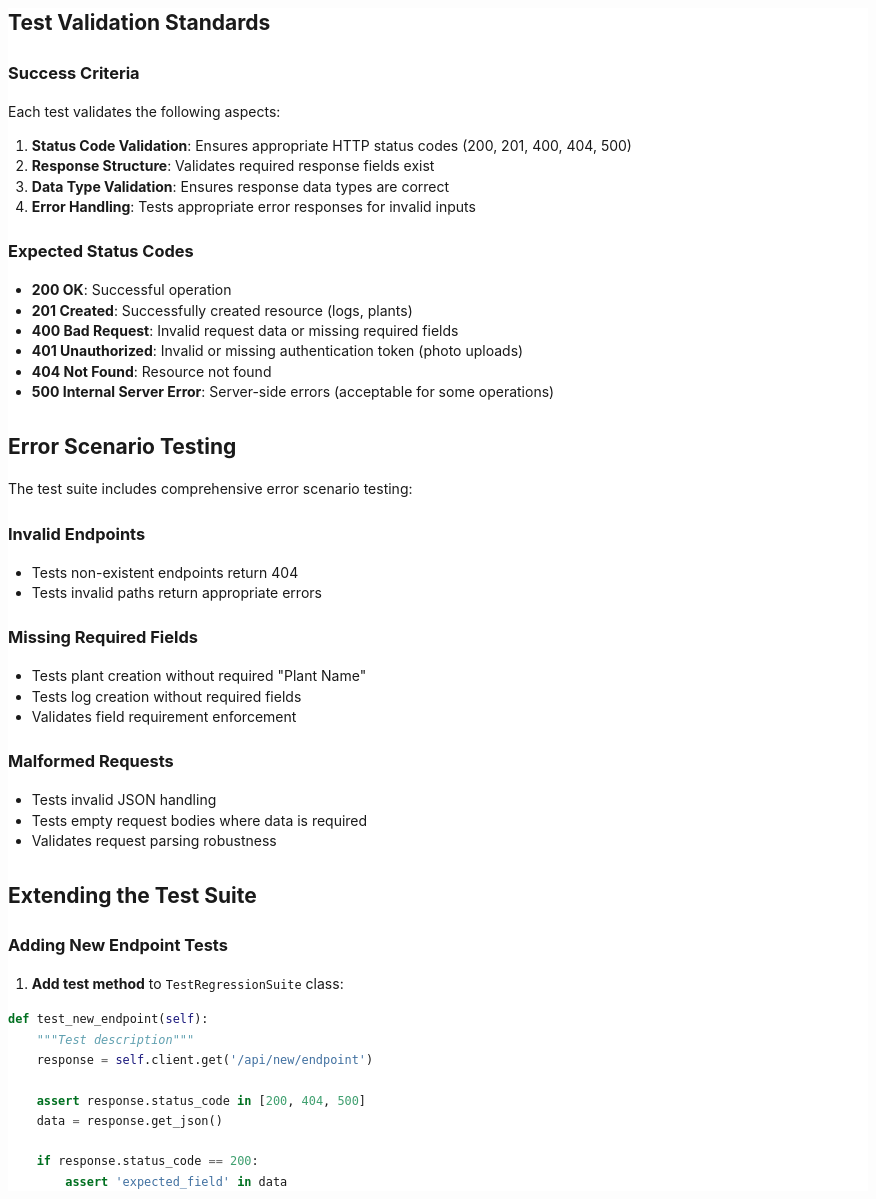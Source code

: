 ## Test Validation Standards

### Success Criteria

Each test validates the following aspects:

1. **Status Code Validation**: Ensures appropriate HTTP status codes (200, 201, 400, 404, 500)
2. **Response Structure**: Validates required response fields exist
3. **Data Type Validation**: Ensures response data types are correct
4. **Error Handling**: Tests appropriate error responses for invalid inputs

### Expected Status Codes

- **200 OK**: Successful operation
- **201 Created**: Successfully created resource (logs, plants)
- **400 Bad Request**: Invalid request data or missing required fields
- **401 Unauthorized**: Invalid or missing authentication token (photo uploads)
- **404 Not Found**: Resource not found
- **500 Internal Server Error**: Server-side errors (acceptable for some operations)

## Error Scenario Testing

The test suite includes comprehensive error scenario testing:

### Invalid Endpoints
- Tests non-existent endpoints return 404
- Tests invalid paths return appropriate errors

### Missing Required Fields  
- Tests plant creation without required "Plant Name"
- Tests log creation without required fields
- Validates field requirement enforcement

### Malformed Requests
- Tests invalid JSON handling
- Tests empty request bodies where data is required
- Validates request parsing robustness

## Extending the Test Suite

### Adding New Endpoint Tests

1. **Add test method** to `TestRegressionSuite` class:

```python
def test_new_endpoint(self):
    """Test description"""
    response = self.client.get('/api/new/endpoint')
    
    assert response.status_code in [200, 404, 500]
    data = response.get_json()
    
    if response.status_code == 200:
        assert 'expected_field' in data
```
